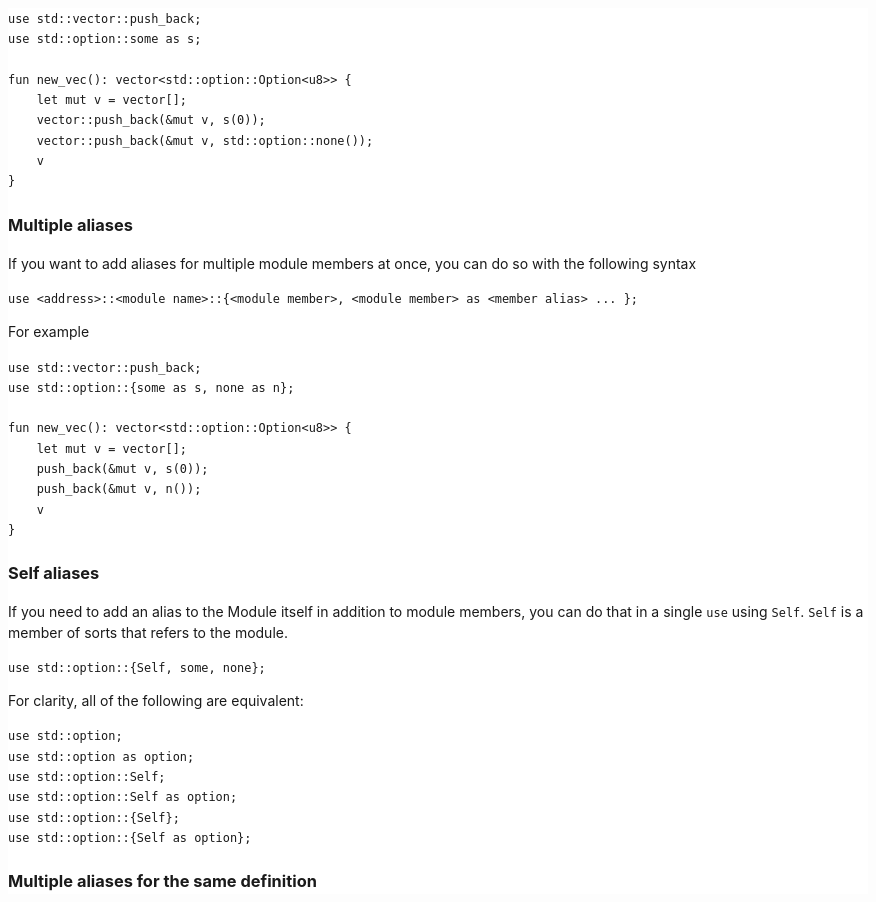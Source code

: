 ```move
use std::vector::push_back;
use std::option::some as s;

fun new_vec(): vector<std::option::Option<u8>> {
    let mut v = vector[];
    vector::push_back(&mut v, s(0));
    vector::push_back(&mut v, std::option::none());
    v
}
```

### Multiple aliases

If you want to add aliases for multiple module members at once, you can do so with the following
syntax

```move
use <address>::<module name>::{<module member>, <module member> as <member alias> ... };
```

For example

```move
use std::vector::push_back;
use std::option::{some as s, none as n};

fun new_vec(): vector<std::option::Option<u8>> {
    let mut v = vector[];
    push_back(&mut v, s(0));
    push_back(&mut v, n());
    v
}
```

### Self aliases

If you need to add an alias to the Module itself in addition to module members, you can do that in a
single `use` using `Self`. `Self` is a member of sorts that refers to the module.

```move
use std::option::{Self, some, none};
```

For clarity, all of the following are equivalent:

```move
use std::option;
use std::option as option;
use std::option::Self;
use std::option::Self as option;
use std::option::{Self};
use std::option::{Self as option};
```

### Multiple aliases for the same definition
